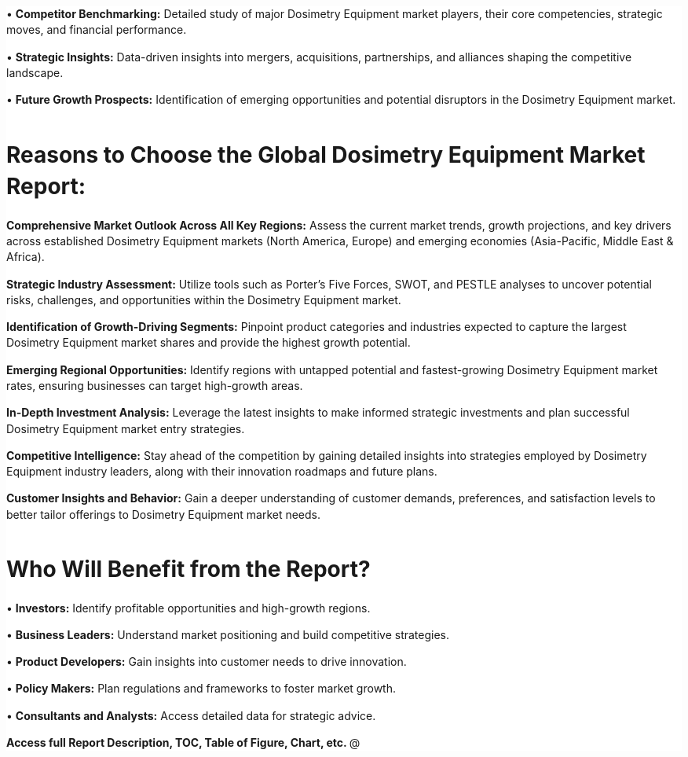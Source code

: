 • <strong>Competitor Benchmarking:</strong> Detailed study of major Dosimetry Equipment market players, their core competencies, strategic moves, and financial performance.

• <strong>Strategic Insights:</strong> Data-driven insights into mergers, acquisitions, partnerships, and alliances shaping the competitive landscape.

• <strong>Future Growth Prospects:</strong> Identification of emerging opportunities and potential disruptors in the Dosimetry Equipment market.

# <strong>Reasons to Choose the Global Dosimetry Equipment Market Report:</strong>

<strong>Comprehensive Market Outlook Across All Key Regions:</strong>
Assess the current market trends, growth projections, and key drivers across established Dosimetry Equipment markets (North America, Europe) and emerging economies (Asia-Pacific, Middle East & Africa).

<strong>Strategic Industry Assessment:</strong>
Utilize tools such as Porter’s Five Forces, SWOT, and PESTLE analyses to uncover potential risks, challenges, and opportunities within the Dosimetry Equipment market.

<strong>Identification of Growth-Driving Segments:</strong>
Pinpoint product categories and industries expected to capture the largest Dosimetry Equipment market shares and provide the highest growth potential.

<strong>Emerging Regional Opportunities:</strong>
Identify regions with untapped potential and fastest-growing Dosimetry Equipment market rates, ensuring businesses can target high-growth areas.

<strong>In-Depth Investment Analysis:</strong>
Leverage the latest insights to make informed strategic investments and plan successful Dosimetry Equipment market entry strategies.

<strong>Competitive Intelligence:</strong>
Stay ahead of the competition by gaining detailed insights into strategies employed by Dosimetry Equipment industry leaders, along with their innovation roadmaps and future plans.

<strong>Customer Insights and Behavior:</strong>
Gain a deeper understanding of customer demands, preferences, and satisfaction levels to better tailor offerings to Dosimetry Equipment market needs.

# <strong>Who Will Benefit from the Report?</strong>

• <strong>Investors:</strong> Identify profitable opportunities and high-growth regions.

• <strong>Business Leaders:</strong> Understand market positioning and build competitive strategies.

• <strong>Product Developers:</strong> Gain insights into customer needs to drive innovation.

• <strong>Policy Makers:</strong> Plan regulations and frameworks to foster market growth.

• <strong>Consultants and Analysts:</strong> Access detailed data for strategic advice.
</ul>
<strong>Access full Report Description, TOC, Table of Figure, Chart, etc. </strong>@  <a href= style=color:#0000ff;></a></font>
